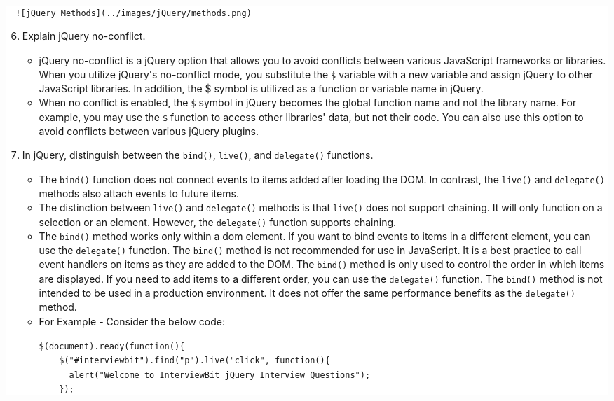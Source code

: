      ![jQuery Methods](../images/jQuery/methods.png)

6.  Explain jQuery no-conflict.
    + jQuery no-conflict is a jQuery option that allows you to avoid conflicts between various JavaScript frameworks or libraries. When you utilize jQuery's no-conflict mode, you substitute the `$` variable with a new variable and assign jQuery to other JavaScript libraries. In addition, the $ symbol is utilized as a function or variable name in jQuery.
    + When no conflict is enabled, the `$` symbol in jQuery becomes the global function name and not the library name. For example, you may use the `$` function to access other libraries' data, but not their code. You can also use this option to avoid conflicts between various jQuery plugins.

7.  In jQuery, distinguish between the `bind()`, `live()`, and `delegate()` functions.
    + The `bind()` function does not connect events to items added after loading the DOM. In contrast, the `live()` and `delegate()` methods also attach events to future items.
    + The distinction between `live()` and `delegate()` methods is that `live()` does not support chaining. It will only function on a selection or an element. However, the `delegate()` function supports chaining.
    + The `bind()` method works only within a dom element. If you want to bind events to items in a different element, you can use the `delegate()` function. The `bind()` method is not recommended for use in JavaScript. It is a best practice to call event handlers on items as they are added to the DOM. The `bind()` method is only used to control the order in which items are displayed. If you need to add items to a different order, you can use the `delegate()` function. The `bind()` method is not intended to be used in a production environment. It does not offer the same performance benefits as the `delegate()` method.
    + For Example - Consider the below code:
      ```
      $(document).ready(function(){
          $("#interviewbit").find("p").live("click", function(){
            alert("Welcome to InterviewBit jQuery Interview Questions");
          });